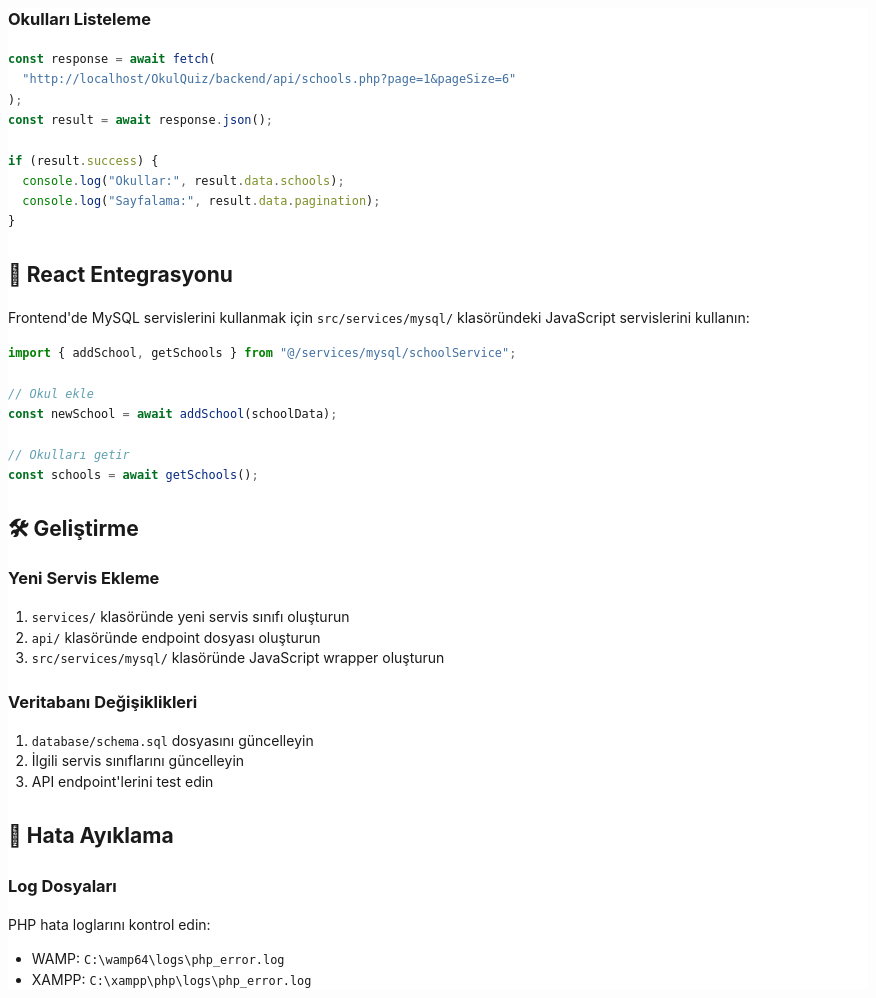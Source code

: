 ### Okulları Listeleme

```javascript
const response = await fetch(
  "http://localhost/OkulQuiz/backend/api/schools.php?page=1&pageSize=6"
);
const result = await response.json();

if (result.success) {
  console.log("Okullar:", result.data.schools);
  console.log("Sayfalama:", result.data.pagination);
}
```

## 🔄 React Entegrasyonu

Frontend'de MySQL servislerini kullanmak için `src/services/mysql/` klasöründeki JavaScript servislerini kullanın:

```javascript
import { addSchool, getSchools } from "@/services/mysql/schoolService";

// Okul ekle
const newSchool = await addSchool(schoolData);

// Okulları getir
const schools = await getSchools();
```

## 🛠️ Geliştirme

### Yeni Servis Ekleme

1. `services/` klasöründe yeni servis sınıfı oluşturun
2. `api/` klasöründe endpoint dosyası oluşturun
3. `src/services/mysql/` klasöründe JavaScript wrapper oluşturun

### Veritabanı Değişiklikleri

1. `database/schema.sql` dosyasını güncelleyin
2. İlgili servis sınıflarını güncelleyin
3. API endpoint'lerini test edin

## 🐛 Hata Ayıklama

### Log Dosyaları

PHP hata loglarını kontrol edin:

- WAMP: `C:\wamp64\logs\php_error.log`
- XAMPP: `C:\xampp\php\logs\php_error.log`
